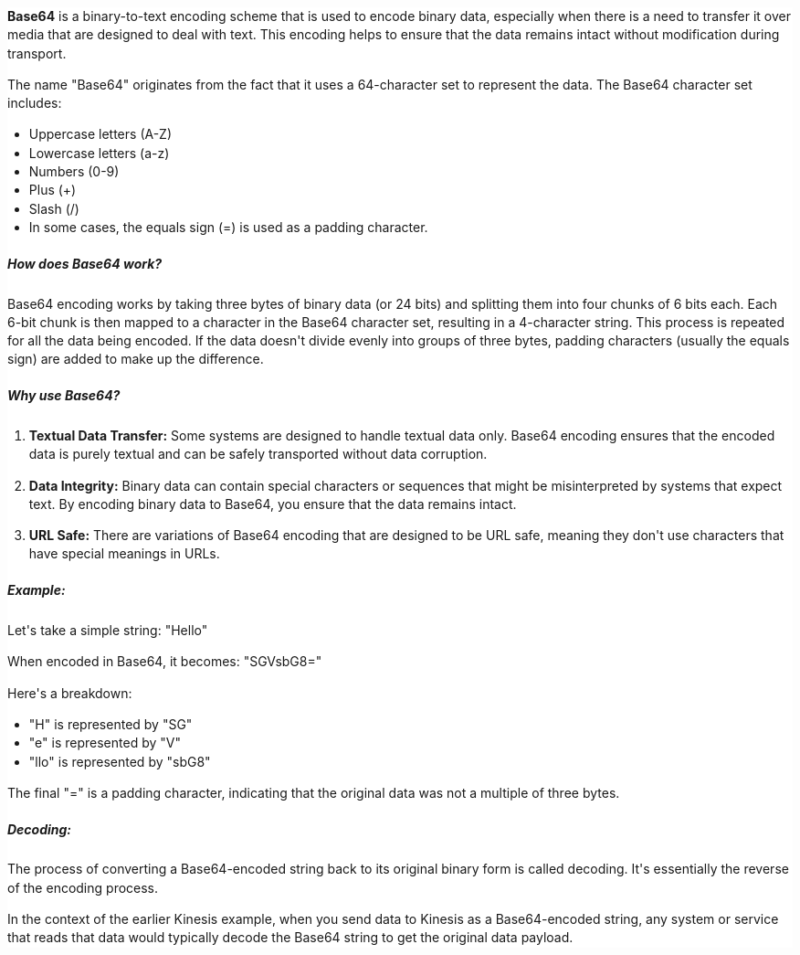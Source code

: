  **Base64** is a binary-to-text encoding scheme that is used to encode binary data, especially when there is a need to transfer it over media that are designed to deal with text. This encoding helps to ensure that the data remains intact without modification during transport.

  The name "Base64" originates from the fact that it uses a 64-character set to represent the data. The Base64 character set includes:

  - Uppercase letters (A-Z)
  - Lowercase letters (a-z)
  - Numbers (0-9)
  - Plus (+)
  - Slash (/)
  - In some cases, the equals sign (=) is used as a padding character.

##### How does Base64 work?

Base64 encoding works by taking three bytes of binary data (or 24 bits) and splitting them into four chunks of 6 bits each. Each 6-bit chunk is then mapped to a character in the Base64 character set, resulting in a 4-character string. This process is repeated for all the data being encoded. If the data doesn't divide evenly into groups of three bytes, padding characters (usually the equals sign) are added to make up the difference.

##### Why use Base64?

1. **Textual Data Transfer:** Some systems are designed to handle textual data only. Base64 encoding ensures that the encoded data is purely textual and can be safely transported without data corruption.
    
2. **Data Integrity:** Binary data can contain special characters or sequences that might be misinterpreted by systems that expect text. By encoding binary data to Base64, you ensure that the data remains intact.
    
3. **URL Safe:** There are variations of Base64 encoding that are designed to be URL safe, meaning they don't use characters that have special meanings in URLs.
##### Example:

Let's take a simple string: "Hello"

When encoded in Base64, it becomes: "SGVsbG8="

Here's a breakdown:

- "H" is represented by "SG"
- "e" is represented by "V"
- "llo" is represented by "sbG8"

The final "=" is a padding character, indicating that the original data was not a multiple of three bytes.
##### Decoding:

The process of converting a Base64-encoded string back to its original binary form is called decoding. It's essentially the reverse of the encoding process.

In the context of the earlier Kinesis example, when you send data to Kinesis as a Base64-encoded string, any system or service that reads that data would typically decode the Base64 string to get the original data payload.
